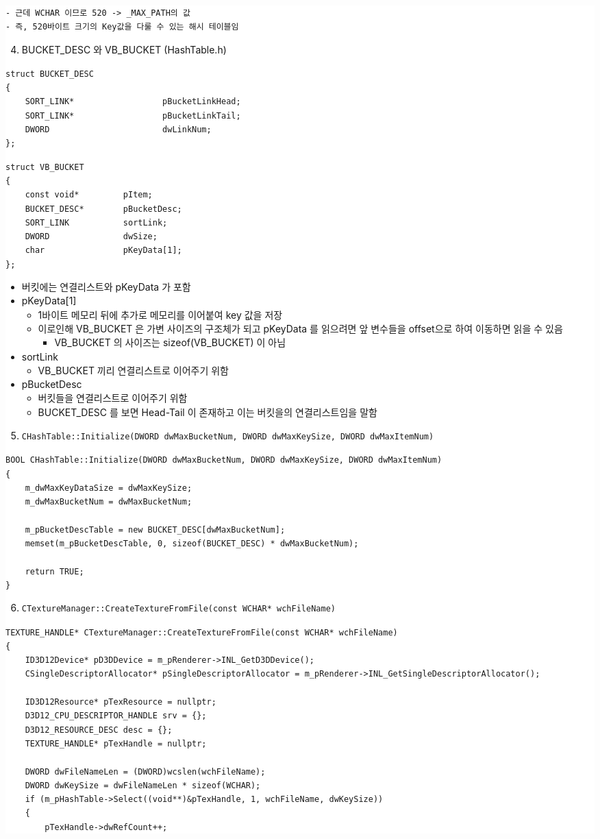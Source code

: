 	- 근데 WCHAR 이므로 520 -> _MAX_PATH의 값
	- 즉, 520바이트 크기의 Key값을 다룰 수 있는 해시 테이블임

4. BUCKET_DESC 와 VB_BUCKET (HashTable.h)
```
struct BUCKET_DESC
{
	SORT_LINK*					pBucketLinkHead;
	SORT_LINK*					pBucketLinkTail;
	DWORD						dwLinkNum;
};
```
```
struct VB_BUCKET
{
	const void*			pItem;
	BUCKET_DESC*		pBucketDesc;
	SORT_LINK			sortLink;
	DWORD				dwSize;
	char				pKeyData[1];
};

```
- 버킷에는 연결리스트와 pKeyData 가 포함
- pKeyData[1]
	- 1바이트 메모리 뒤에 추가로 메모리를 이어붙여 key 값을 저장
	- 이로인해 VB_BUCKET 은 가변 사이즈의 구조체가 되고 pKeyData 를 읽으려면 앞 변수들을 offset으로 하여 이동하면 읽을 수 있음
		- VB_BUCKET 의 사이즈는 sizeof(VB_BUCKET) 이 아님
- sortLink
	- VB_BUCKET 끼리 연결리스트로 이어주기 위함 
- pBucketDesc
	- 버킷들을 연결리스트로 이어주기 위함
	- BUCKET_DESC 를 보면 Head-Tail 이 존재하고 이는 버킷을의 연결리스트임을 말함 

5. ```CHashTable::Initialize(DWORD dwMaxBucketNum, DWORD dwMaxKeySize, DWORD dwMaxItemNum)```
```
BOOL CHashTable::Initialize(DWORD dwMaxBucketNum, DWORD dwMaxKeySize, DWORD dwMaxItemNum)
{
	m_dwMaxKeyDataSize = dwMaxKeySize;
	m_dwMaxBucketNum = dwMaxBucketNum;

	m_pBucketDescTable = new BUCKET_DESC[dwMaxBucketNum];
	memset(m_pBucketDescTable, 0, sizeof(BUCKET_DESC) * dwMaxBucketNum);

	return TRUE;
}
```

6. ```CTextureManager::CreateTextureFromFile(const WCHAR* wchFileName)```
```
TEXTURE_HANDLE* CTextureManager::CreateTextureFromFile(const WCHAR* wchFileName)
{
	ID3D12Device* pD3DDevice = m_pRenderer->INL_GetD3DDevice();
	CSingleDescriptorAllocator* pSingleDescriptorAllocator = m_pRenderer->INL_GetSingleDescriptorAllocator();
	
	ID3D12Resource* pTexResource = nullptr;
	D3D12_CPU_DESCRIPTOR_HANDLE srv = {};
	D3D12_RESOURCE_DESC	desc = {};
	TEXTURE_HANDLE* pTexHandle = nullptr;

	DWORD dwFileNameLen = (DWORD)wcslen(wchFileName);
	DWORD dwKeySize = dwFileNameLen * sizeof(WCHAR);
	if (m_pHashTable->Select((void**)&pTexHandle, 1, wchFileName, dwKeySize))
	{
		pTexHandle->dwRefCount++;
```